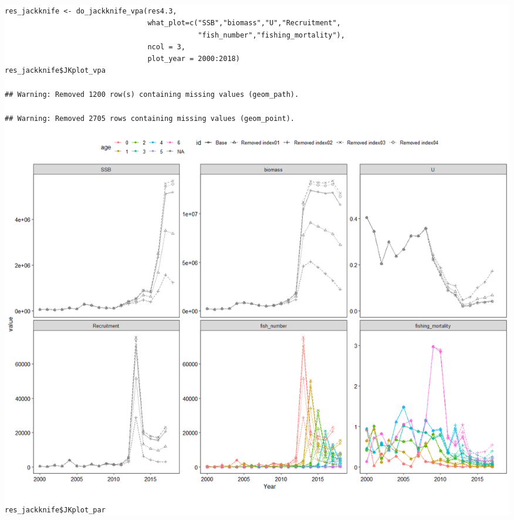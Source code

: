     res_jackknife <- do_jackknife_vpa(res4.3,
                                      what_plot=c("SSB","biomass","U","Recruitment",
                                                  "fish_number","fishing_mortality"),
                                      ncol = 3,
                                      plot_year = 2000:2018)
    res_jackknife$JKplot_vpa

    ## Warning: Removed 1200 row(s) containing missing values (geom_path).

    ## Warning: Removed 2705 rows containing missing values (geom_point).

![](資源管理研修VPA編スクリプト_files/figure-markdown_strict/unnamed-chunk-34-1.png)

    res_jackknife$JKplot_par
